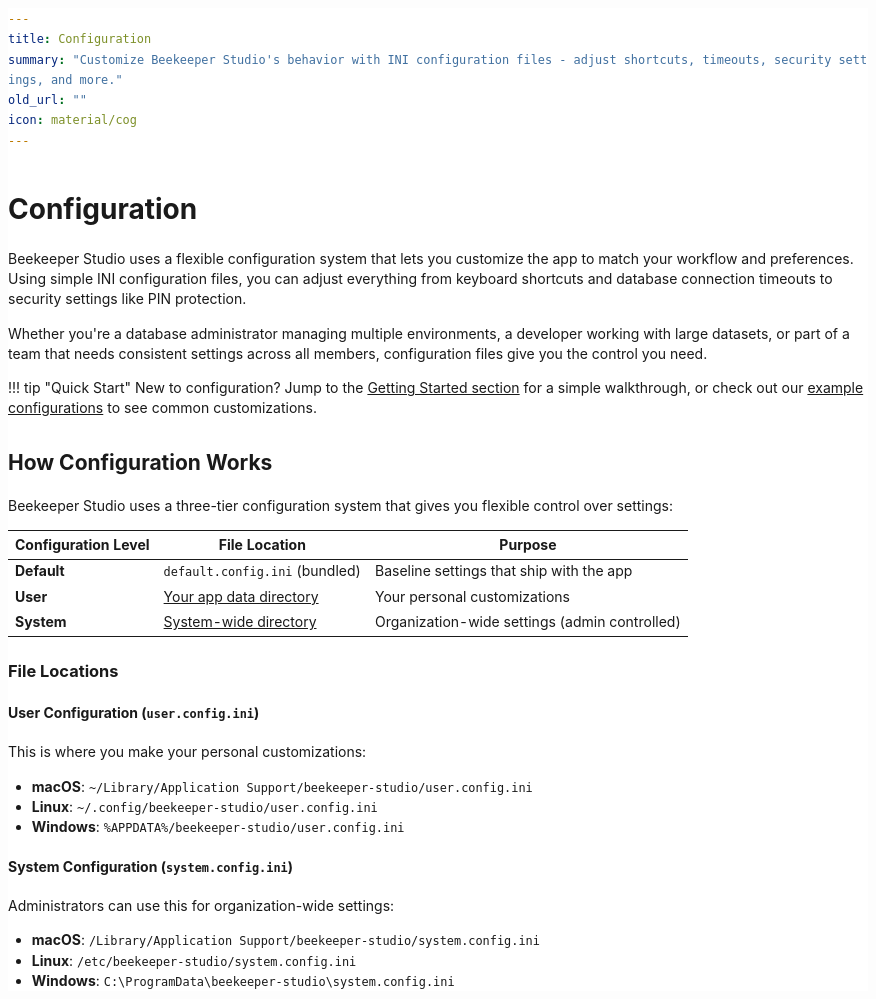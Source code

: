 ```yaml
---
title: Configuration
summary: "Customize Beekeeper Studio's behavior with INI configuration files - adjust shortcuts, timeouts, security settings, and more."
old_url: ""
icon: material/cog
---
```


# Configuration

Beekeeper Studio uses a flexible configuration system that lets you customize the app to match your workflow and preferences. Using simple INI configuration files, you can adjust everything from keyboard shortcuts and database connection timeouts to security settings like PIN protection.

Whether you're a database administrator managing multiple environments, a developer working with large datasets, or part of a team that needs consistent settings across all members, configuration files give you the control you need.

!!! tip "Quick Start"
    New to configuration? Jump to the [Getting Started section](#getting-started-with-configuration) for a simple walkthrough, or check out our [example configurations](#example-configurations) to see common customizations.

## How Configuration Works

Beekeeper Studio uses a three-tier configuration system that gives you flexible control over settings:

| Configuration Level | File Location                              | Purpose                                       |
| ------------------- | ------------------------------------------ | --------------------------------------------- |
| **Default**         | `default.config.ini` (bundled)             | Baseline settings that ship with the app      |
| **User**            | [Your app data directory](#file-locations) | Your personal customizations                  |
| **System**          | [System-wide directory](#file-locations)   | Organization-wide settings (admin controlled) |

### File Locations

#### User Configuration (`user.config.ini`)

This is where you make your personal customizations:

-   **macOS**: `~/Library/Application Support/beekeeper-studio/user.config.ini`
-   **Linux**: `~/.config/beekeeper-studio/user.config.ini`
-   **Windows**: `%APPDATA%/beekeeper-studio/user.config.ini`

#### System Configuration (`system.config.ini`)

Administrators can use this for organization-wide settings:

-   **macOS**: `/Library/Application Support/beekeeper-studio/system.config.ini`
-   **Linux**: `/etc/beekeeper-studio/system.config.ini`
-   **Windows**: `C:\ProgramData\beekeeper-studio\system.config.ini`
